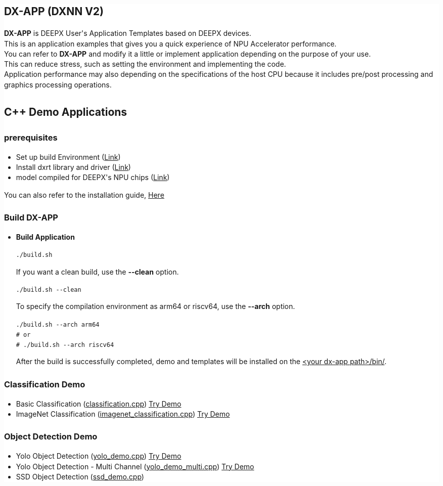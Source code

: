
## DX-APP (DXNN V2)    

**DX-APP** is DEEPX User's Application Templates based on DEEPX devices.    
This is an application examples that gives you a quick experience of NPU Accelerator performance.     
You can refer to **DX-APP** and modify it a little or implement application depending on the purpose of your use.       
This can reduce stress, such as setting the environment and implementing the code.    
Application performance may also depending on the specifications of the host CPU because it includes pre/post processing and graphics processing operations.           



## C++ Demo Applications    

### prerequisites    
- Set up build Environment ([Link](https://github.com/DEEPX-AI/dx_rt/blob/main/dx_rt/docs/Installation.md))     
- Install dxrt library and driver ([Link](https://github.com/DEEPX-AI/dx_rt/blob/main/dx_rt/docs/Getting-Started.md))     
- model compiled for DEEPX's NPU chips ([Link](https://deepx.ai/model-zoo/))   

You can also refer to the installation guide, [Here](../README.md#L10)

### Build DX-APP    
- **Build Application**          
  ```shell
  ./build.sh 
  ```
  If you want a clean build, use the **--clean** option.          
  ```shell
  ./build.sh --clean
  ```
  To specify the compilation environment as arm64 or riscv64, use the **--arch** option.     
  ```shell
  ./build.sh --arch arm64
  # or
  # ./build.sh --arch riscv64
  ```            
  After the build is successfully completed, demo and templates will be installed on the <U>\<your dx-app path\>/bin/</U>.

### Classification Demo       
- Basic Classification ([classification.cpp](classification/classification.cpp)) [Try Demo](#Run-Classification)  
- ImageNet Classification ([imagenet_classification.cpp](classification/imagenet_classification.cpp)) [Try Demo](#Run-Classification)     
                       
### Object Detection Demo    
- Yolo Object Detection ([yolo_demo.cpp](object_detection/yolo_demo.cpp)) [Try Demo](#Run-Object-Detection)    
- Yolo Object Detection - Multi Channel ([yolo_demo_multi.cpp](object_detection/yolo_demo_multi.cpp)) [Try Demo](#Run-Object-Detection)     
- SSD Object Detection ([ssd_demo.cpp](object_detection/ssd_demo.cpp))    
                       
